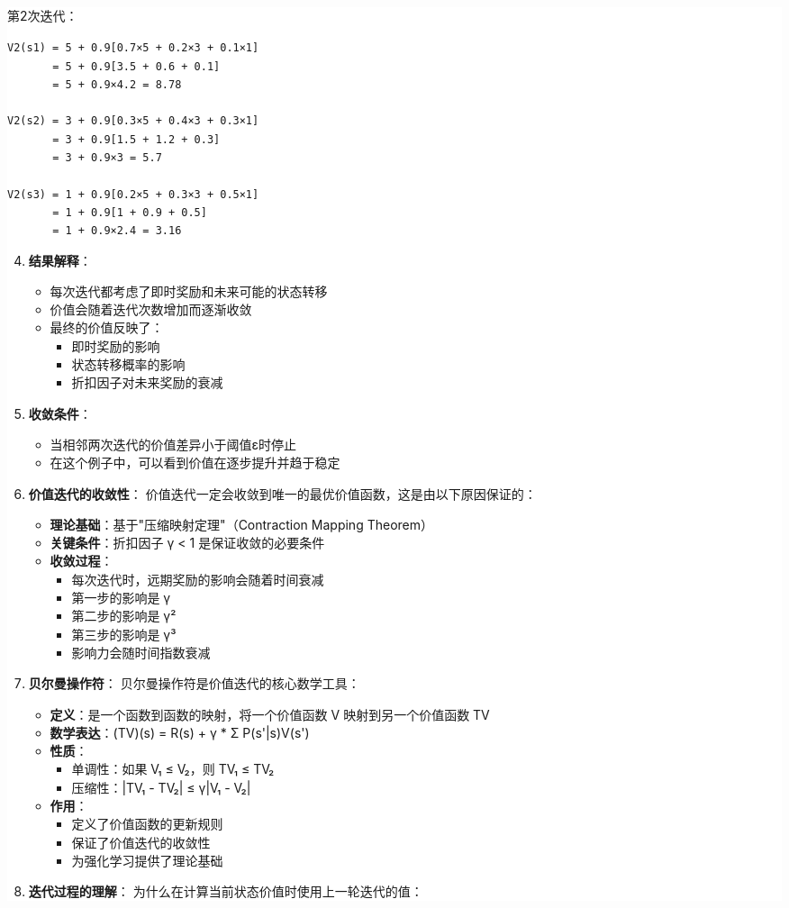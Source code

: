 第2次迭代：
```
V2(s1) = 5 + 0.9[0.7×5 + 0.2×3 + 0.1×1]
       = 5 + 0.9[3.5 + 0.6 + 0.1]
       = 5 + 0.9×4.2 = 8.78

V2(s2) = 3 + 0.9[0.3×5 + 0.4×3 + 0.3×1]
       = 3 + 0.9[1.5 + 1.2 + 0.3]
       = 3 + 0.9×3 = 5.7

V2(s3) = 1 + 0.9[0.2×5 + 0.3×3 + 0.5×1]
       = 1 + 0.9[1 + 0.9 + 0.5]
       = 1 + 0.9×2.4 = 3.16
```

4. **结果解释**：
   - 每次迭代都考虑了即时奖励和未来可能的状态转移
   - 价值会随着迭代次数增加而逐渐收敛
   - 最终的价值反映了：
     * 即时奖励的影响
     * 状态转移概率的影响
     * 折扣因子对未来奖励的衰减

5. **收敛条件**：
   - 当相邻两次迭代的价值差异小于阈值ε时停止
   - 在这个例子中，可以看到价值在逐步提升并趋于稳定

7. **价值迭代的收敛性**：
   价值迭代一定会收敛到唯一的最优价值函数，这是由以下原因保证的：

   - **理论基础**：基于"压缩映射定理"（Contraction Mapping Theorem）
   - **关键条件**：折扣因子 γ < 1 是保证收敛的必要条件
   - **收敛过程**：
     * 每次迭代时，远期奖励的影响会随着时间衰减
     * 第一步的影响是 γ
     * 第二步的影响是 γ²
     * 第三步的影响是 γ³
     * 影响力会随时间指数衰减

8. **贝尔曼操作符**：
   贝尔曼操作符是价值迭代的核心数学工具：

   - **定义**：是一个函数到函数的映射，将一个价值函数 V 映射到另一个价值函数 TV
   - **数学表达**：(TV)(s) = R(s) + γ * Σ P(s'|s)V(s')
   - **性质**：
     * 单调性：如果 V₁ ≤ V₂，则 TV₁ ≤ TV₂
     * 压缩性：|TV₁ - TV₂| ≤ γ|V₁ - V₂|
   - **作用**：
     * 定义了价值函数的更新规则
     * 保证了价值迭代的收敛性
     * 为强化学习提供了理论基础

9. **迭代过程的理解**：
   为什么在计算当前状态价值时使用上一轮迭代的值：
